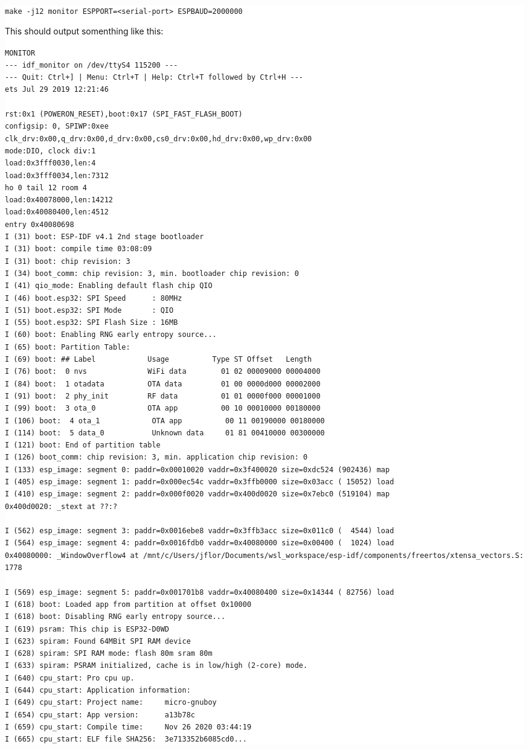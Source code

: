 
```console
make -j12 monitor ESPPORT=<serial-port> ESPBAUD=2000000
```

This should output somenthing like this:

```console
MONITOR
--- idf_monitor on /dev/ttyS4 115200 ---
--- Quit: Ctrl+] | Menu: Ctrl+T | Help: Ctrl+T followed by Ctrl+H ---
ets Jul 29 2019 12:21:46

rst:0x1 (POWERON_RESET),boot:0x17 (SPI_FAST_FLASH_BOOT)
configsip: 0, SPIWP:0xee
clk_drv:0x00,q_drv:0x00,d_drv:0x00,cs0_drv:0x00,hd_drv:0x00,wp_drv:0x00
mode:DIO, clock div:1
load:0x3fff0030,len:4
load:0x3fff0034,len:7312
ho 0 tail 12 room 4
load:0x40078000,len:14212
load:0x40080400,len:4512
entry 0x40080698
I (31) boot: ESP-IDF v4.1 2nd stage bootloader
I (31) boot: compile time 03:08:09
I (31) boot: chip revision: 3
I (34) boot_comm: chip revision: 3, min. bootloader chip revision: 0
I (41) qio_mode: Enabling default flash chip QIO
I (46) boot.esp32: SPI Speed      : 80MHz
I (51) boot.esp32: SPI Mode       : QIO
I (55) boot.esp32: SPI Flash Size : 16MB
I (60) boot: Enabling RNG early entropy source...
I (65) boot: Partition Table:
I (69) boot: ## Label            Usage          Type ST Offset   Length
I (76) boot:  0 nvs              WiFi data        01 02 00009000 00004000
I (84) boot:  1 otadata          OTA data         01 00 0000d000 00002000
I (91) boot:  2 phy_init         RF data          01 01 0000f000 00001000
I (99) boot:  3 ota_0            OTA app          00 10 00010000 00180000
I (106) boot:  4 ota_1            OTA app          00 11 00190000 00180000
I (114) boot:  5 data_0           Unknown data     01 81 00410000 00300000
I (121) boot: End of partition table
I (126) boot_comm: chip revision: 3, min. application chip revision: 0
I (133) esp_image: segment 0: paddr=0x00010020 vaddr=0x3f400020 size=0xdc524 (902436) map
I (405) esp_image: segment 1: paddr=0x000ec54c vaddr=0x3ffb0000 size=0x03acc ( 15052) load
I (410) esp_image: segment 2: paddr=0x000f0020 vaddr=0x400d0020 size=0x7ebc0 (519104) map
0x400d0020: _stext at ??:?

I (562) esp_image: segment 3: paddr=0x0016ebe8 vaddr=0x3ffb3acc size=0x011c0 (  4544) load
I (564) esp_image: segment 4: paddr=0x0016fdb0 vaddr=0x40080000 size=0x00400 (  1024) load
0x40080000: _WindowOverflow4 at /mnt/c/Users/jflor/Documents/wsl_workspace/esp-idf/components/freertos/xtensa_vectors.S:1778

I (569) esp_image: segment 5: paddr=0x001701b8 vaddr=0x40080400 size=0x14344 ( 82756) load
I (618) boot: Loaded app from partition at offset 0x10000
I (618) boot: Disabling RNG early entropy source...
I (619) psram: This chip is ESP32-D0WD
I (623) spiram: Found 64MBit SPI RAM device
I (628) spiram: SPI RAM mode: flash 80m sram 80m
I (633) spiram: PSRAM initialized, cache is in low/high (2-core) mode.
I (640) cpu_start: Pro cpu up.
I (644) cpu_start: Application information:
I (649) cpu_start: Project name:     micro-gnuboy
I (654) cpu_start: App version:      a13b78c
I (659) cpu_start: Compile time:     Nov 26 2020 03:44:19
I (665) cpu_start: ELF file SHA256:  3e713352b6085cd0...
```